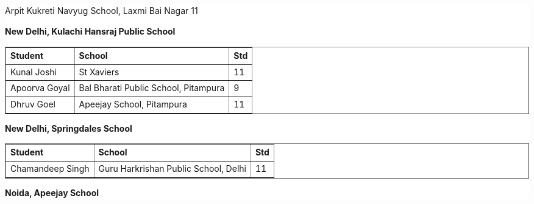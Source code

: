 <tr>
<td>Arpit Kukreti</td>
<td>Navyug School, Laxmi Bai Nagar</td>
<td>11</td>
</tr>

</table>

<p id="New Delhi Kulachi Hansraj" style="font-weight:bold">New Delhi, Kulachi Hansraj Public School</p>

<table cellpadding="2" cellspacing="2" border="1" width="100%">
<tr>
<th align=left> Student </th>
<th align=left> School </th>
<th align=left> Std </th>
</tr>

<tr>
<td>Kunal Joshi</td>
<td>St Xaviers</td>
<td>11</td>
</tr>

<tr>
<td>Apoorva Goyal</td>
<td>Bal Bharati Public School, Pitampura</td>
<td>9</td>
</tr>

<tr>
<td>Dhruv Goel</td>
<td>Apeejay School, Pitampura</td>
<td>11</td>
</tr>

</table>

<p id="New Delhi Springdales" style="font-weight:bold">New Delhi, Springdales School</p>

<table cellpadding="2" cellspacing="2" border="1" width="100%">
<tr>
<th align=left> Student </th>
<th align=left> School </th>
<th align=left> Std </th>
</tr>

<tr>
<td>Chamandeep Singh</td>
<td>Guru Harkrishan Public School, Delhi</td>
<td>11</td>
</tr>

</table>

<p id="Noida" style="font-weight:bold">Noida, Apeejay School</p>
